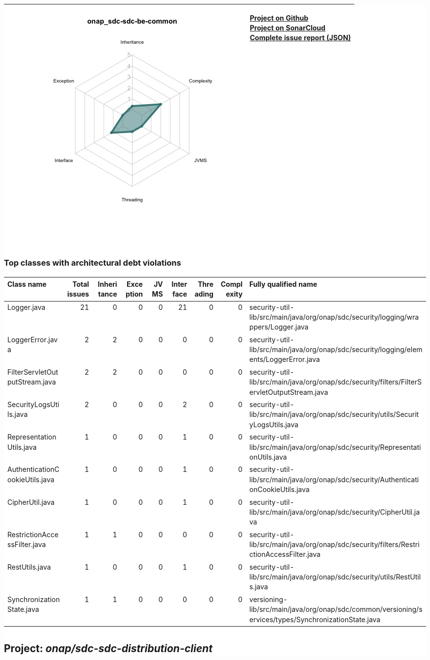 |<img src="https://github.com/robertoverdecchia/ATDx_report_sandbox/blob/master/plots/onap_sdc-sdc-be-common.jpg"/>|<p style="text-align:left">[Project on Github](https://github.com/onap/sdc-sdc-be-common) <br> [Project on SonarCloud ](https://sonarcloud.io/dashboard?id=onap_sdc-sdc-be-common) <br> [Complete issue report (JSON)](https://github.com/robertoverdecchia/ATDx_report_sandbox/blob/master/jsons/onap_sdc-sdc-be-common.json)</p>
|-|-|
### Top classes with architectural debt violations
| Class name                     |   Total issues |   Inheritance |   Exception |   JVMS |   Interface |   Threading |   Complexity | Fully qualified name                                                                                 |
|:-------------------------------|---------------:|--------------:|------------:|-------:|------------:|------------:|-------------:|:-----------------------------------------------------------------------------------------------------|
| Logger.java                    |             21 |             0 |           0 |      0 |          21 |           0 |            0 | security-util-lib/src/main/java/org/onap/sdc/security/logging/wrappers/Logger.java                   |
| LoggerError.java               |              2 |             2 |           0 |      0 |           0 |           0 |            0 | security-util-lib/src/main/java/org/onap/sdc/security/logging/elements/LoggerError.java              |
| FilterServletOutputStream.java |              2 |             2 |           0 |      0 |           0 |           0 |            0 | security-util-lib/src/main/java/org/onap/sdc/security/filters/FilterServletOutputStream.java         |
| SecurityLogsUtils.java         |              2 |             0 |           0 |      0 |           2 |           0 |            0 | security-util-lib/src/main/java/org/onap/sdc/security/utils/SecurityLogsUtils.java                   |
| RepresentationUtils.java       |              1 |             0 |           0 |      0 |           1 |           0 |            0 | security-util-lib/src/main/java/org/onap/sdc/security/RepresentationUtils.java                       |
| AuthenticationCookieUtils.java |              1 |             0 |           0 |      0 |           1 |           0 |            0 | security-util-lib/src/main/java/org/onap/sdc/security/AuthenticationCookieUtils.java                 |
| CipherUtil.java                |              1 |             0 |           0 |      0 |           1 |           0 |            0 | security-util-lib/src/main/java/org/onap/sdc/security/CipherUtil.java                                |
| RestrictionAccessFilter.java   |              1 |             1 |           0 |      0 |           0 |           0 |            0 | security-util-lib/src/main/java/org/onap/sdc/security/filters/RestrictionAccessFilter.java           |
| RestUtils.java                 |              1 |             0 |           0 |      0 |           1 |           0 |            0 | security-util-lib/src/main/java/org/onap/sdc/security/utils/RestUtils.java                           |
| SynchronizationState.java      |              1 |             1 |           0 |      0 |           0 |           0 |            0 | versioning-lib/src/main/java/org/onap/sdc/common/versioning/services/types/SynchronizationState.java |

## Project: _onap/sdc-sdc-distribution-client_